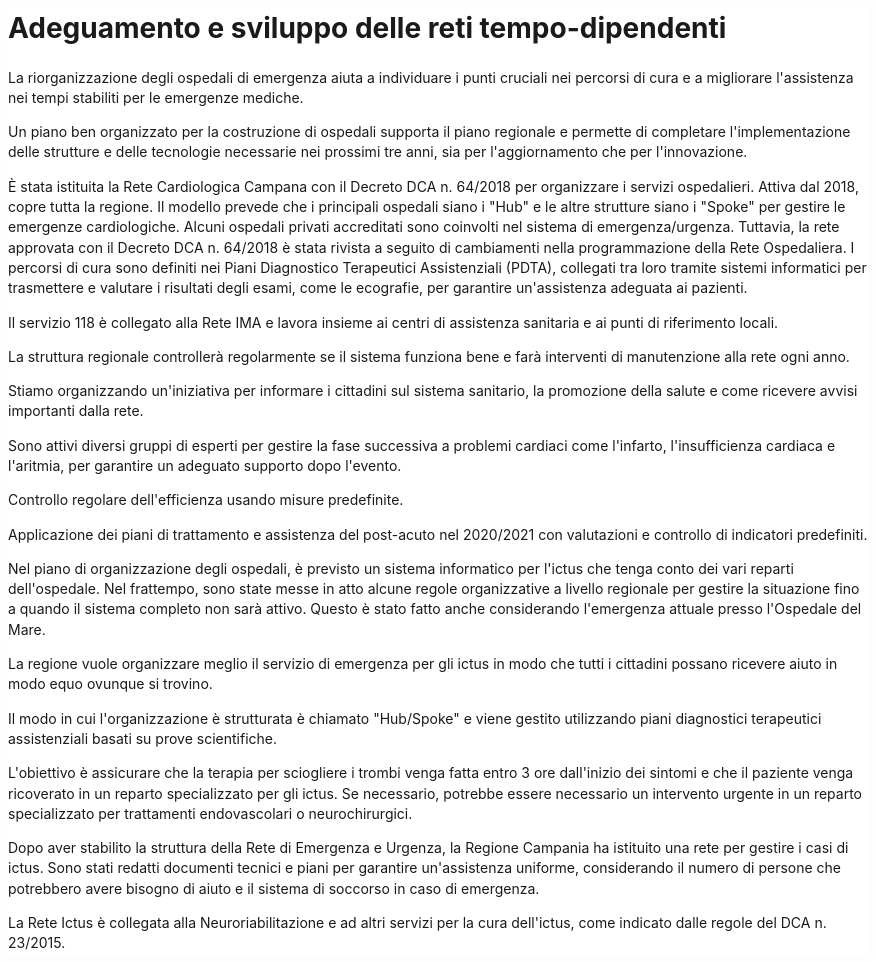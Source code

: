 # Adeguamento e sviluppo delle reti tempo-dipendenti
La riorganizzazione degli ospedali di emergenza aiuta a individuare i punti cruciali nei percorsi di cura e a migliorare l'assistenza nei tempi stabiliti per le emergenze mediche.

Un piano ben organizzato per la costruzione di ospedali supporta il piano regionale e permette di completare l'implementazione delle strutture e delle tecnologie necessarie nei prossimi tre anni, sia per l'aggiornamento che per l'innovazione.

È stata istituita la Rete Cardiologica Campana con il Decreto DCA n. 64/2018 per organizzare i servizi ospedalieri. Attiva dal 2018, copre tutta la regione. Il modello prevede che i principali ospedali siano i "Hub" e le altre strutture siano i "Spoke" per gestire le emergenze cardiologiche. Alcuni ospedali privati accreditati sono coinvolti nel sistema di emergenza/urgenza. Tuttavia, la rete approvata con il Decreto DCA n. 64/2018 è stata rivista a seguito di cambiamenti nella programmazione della Rete Ospedaliera. I percorsi di cura sono definiti nei Piani Diagnostico Terapeutici Assistenziali (PDTA), collegati tra loro tramite sistemi informatici per trasmettere e valutare i risultati degli esami, come le ecografie, per garantire un'assistenza adeguata ai pazienti.

Il servizio 118 è collegato alla Rete IMA e lavora insieme ai centri di assistenza sanitaria e ai punti di riferimento locali.

La struttura regionale controllerà regolarmente se il sistema funziona bene e farà interventi di manutenzione alla rete ogni anno.

Stiamo organizzando un'iniziativa per informare i cittadini sul sistema sanitario, la promozione della salute e come ricevere avvisi importanti dalla rete.

Sono attivi diversi gruppi di esperti per gestire la fase successiva a problemi cardiaci come l'infarto, l'insufficienza cardiaca e l'aritmia, per garantire un adeguato supporto dopo l'evento.

Controllo regolare dell'efficienza usando misure predefinite.

Applicazione dei piani di trattamento e assistenza del post-acuto nel 2020/2021 con valutazioni e controllo di indicatori predefiniti.

Nel piano di organizzazione degli ospedali, è previsto un sistema informatico per l'ictus che tenga conto dei vari reparti dell'ospedale. Nel frattempo, sono state messe in atto alcune regole organizzative a livello regionale per gestire la situazione fino a quando il sistema completo non sarà attivo. Questo è stato fatto anche considerando l'emergenza attuale presso l'Ospedale del Mare.

La regione vuole organizzare meglio il servizio di emergenza per gli ictus in modo che tutti i cittadini possano ricevere aiuto in modo equo ovunque si trovino.

Il modo in cui l'organizzazione è strutturata è chiamato "Hub/Spoke" e viene gestito utilizzando piani diagnostici terapeutici assistenziali basati su prove scientifiche.

L'obiettivo è assicurare che la terapia per sciogliere i trombi venga fatta entro 3 ore dall'inizio dei sintomi e che il paziente venga ricoverato in un reparto specializzato per gli ictus. Se necessario, potrebbe essere necessario un intervento urgente in un reparto specializzato per trattamenti endovascolari o neurochirurgici.

Dopo aver stabilito la struttura della Rete di Emergenza e Urgenza, la Regione Campania ha istituito una rete per gestire i casi di ictus. Sono stati redatti documenti tecnici e piani per garantire un'assistenza uniforme, considerando il numero di persone che potrebbero avere bisogno di aiuto e il sistema di soccorso in caso di emergenza.

La Rete Ictus è collegata alla Neuroriabilitazione e ad altri servizi per la cura dell'ictus, come indicato dalle regole del DCA n. 23/2015.
